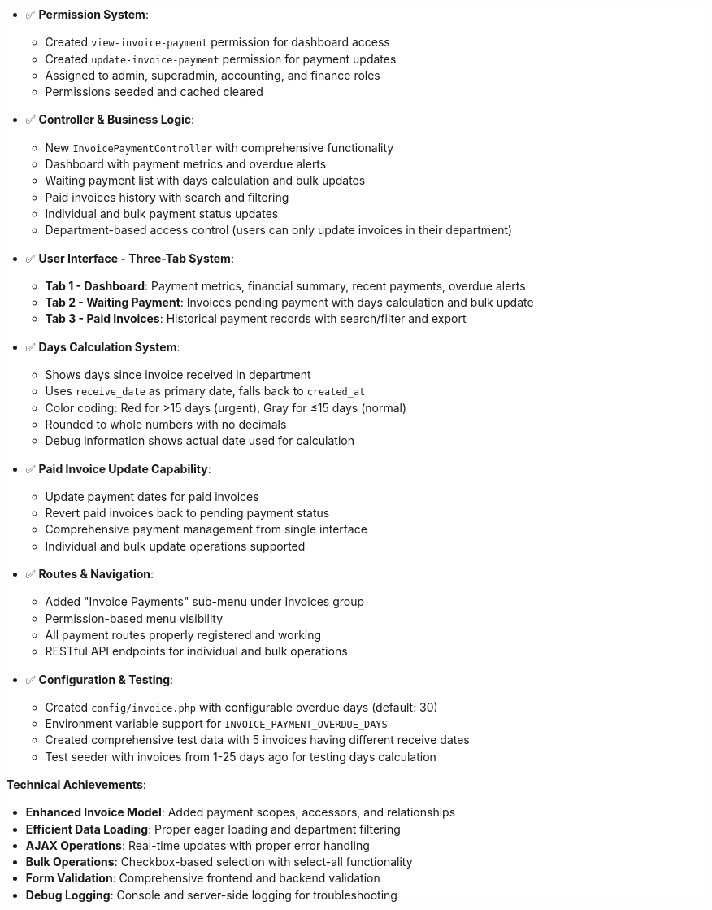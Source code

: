 -   ✅ **Permission System**:

    -   Created `view-invoice-payment` permission for dashboard access
    -   Created `update-invoice-payment` permission for payment updates
    -   Assigned to admin, superadmin, accounting, and finance roles
    -   Permissions seeded and cached cleared

-   ✅ **Controller & Business Logic**:

    -   New `InvoicePaymentController` with comprehensive functionality
    -   Dashboard with payment metrics and overdue alerts
    -   Waiting payment list with days calculation and bulk updates
    -   Paid invoices history with search and filtering
    -   Individual and bulk payment status updates
    -   Department-based access control (users can only update invoices in their department)

-   ✅ **User Interface - Three-Tab System**:

    -   **Tab 1 - Dashboard**: Payment metrics, financial summary, recent payments, overdue alerts
    -   **Tab 2 - Waiting Payment**: Invoices pending payment with days calculation and bulk update
    -   **Tab 3 - Paid Invoices**: Historical payment records with search/filter and export

-   ✅ **Days Calculation System**:

    -   Shows days since invoice received in department
    -   Uses `receive_date` as primary date, falls back to `created_at`
    -   Color coding: Red for >15 days (urgent), Gray for ≤15 days (normal)
    -   Rounded to whole numbers with no decimals
    -   Debug information shows actual date used for calculation

-   ✅ **Paid Invoice Update Capability**:

    -   Update payment dates for paid invoices
    -   Revert paid invoices back to pending payment status
    -   Comprehensive payment management from single interface
    -   Individual and bulk update operations supported

-   ✅ **Routes & Navigation**:

    -   Added "Invoice Payments" sub-menu under Invoices group
    -   Permission-based menu visibility
    -   All payment routes properly registered and working
    -   RESTful API endpoints for individual and bulk operations

-   ✅ **Configuration & Testing**:

    -   Created `config/invoice.php` with configurable overdue days (default: 30)
    -   Environment variable support for `INVOICE_PAYMENT_OVERDUE_DAYS`
    -   Created comprehensive test data with 5 invoices having different receive dates
    -   Test seeder with invoices from 1-25 days ago for testing days calculation

**Technical Achievements**:

-   **Enhanced Invoice Model**: Added payment scopes, accessors, and relationships
-   **Efficient Data Loading**: Proper eager loading and department filtering
-   **AJAX Operations**: Real-time updates with proper error handling
-   **Bulk Operations**: Checkbox-based selection with select-all functionality
-   **Form Validation**: Comprehensive frontend and backend validation
-   **Debug Logging**: Console and server-side logging for troubleshooting
